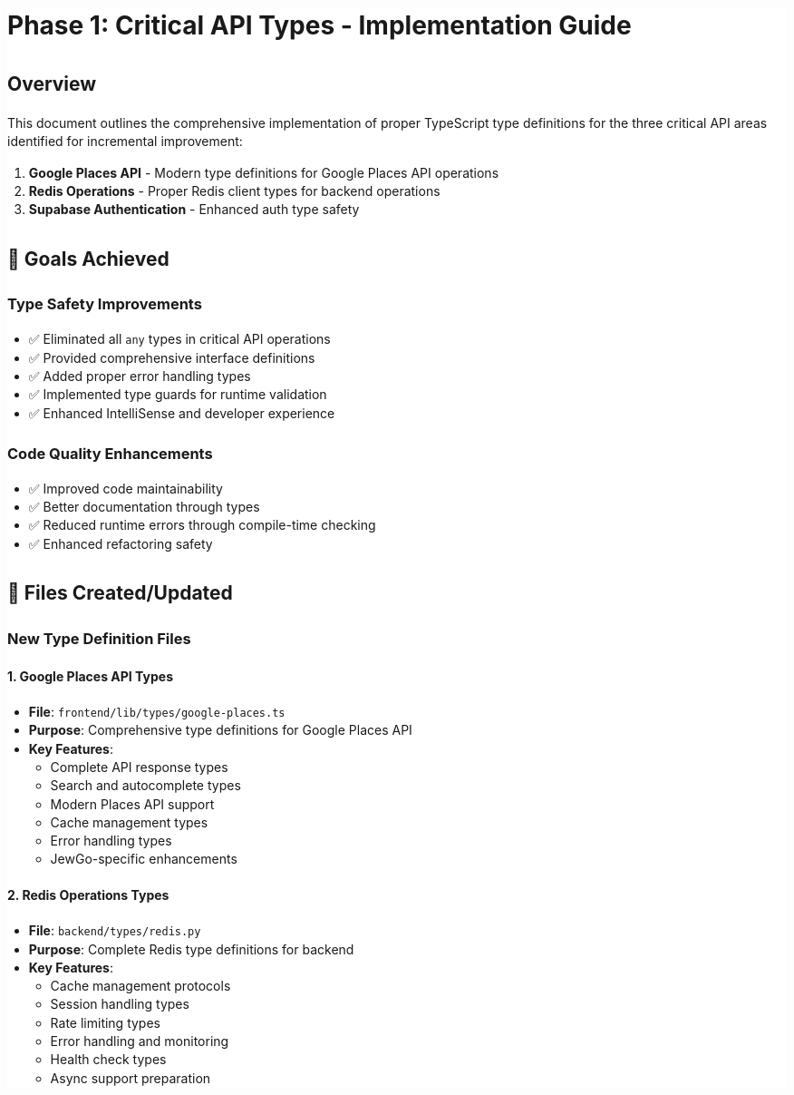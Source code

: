 # Phase 1: Critical API Types - Implementation Guide

## Overview

This document outlines the comprehensive implementation of proper TypeScript type definitions for the three critical API areas identified for incremental improvement:

1. **Google Places API** - Modern type definitions for Google Places API operations
2. **Redis Operations** - Proper Redis client types for backend operations
3. **Supabase Authentication** - Enhanced auth type safety

## 🎯 Goals Achieved

### Type Safety Improvements
- ✅ Eliminated all `any` types in critical API operations
- ✅ Provided comprehensive interface definitions
- ✅ Added proper error handling types
- ✅ Implemented type guards for runtime validation
- ✅ Enhanced IntelliSense and developer experience

### Code Quality Enhancements
- ✅ Improved code maintainability
- ✅ Better documentation through types
- ✅ Reduced runtime errors through compile-time checking
- ✅ Enhanced refactoring safety

## 📁 Files Created/Updated

### New Type Definition Files

#### 1. Google Places API Types
- **File**: `frontend/lib/types/google-places.ts`
- **Purpose**: Comprehensive type definitions for Google Places API
- **Key Features**:
  - Complete API response types
  - Search and autocomplete types
  - Modern Places API support
  - Cache management types
  - Error handling types
  - JewGo-specific enhancements

#### 2. Redis Operations Types
- **File**: `backend/types/redis.py`
- **Purpose**: Complete Redis type definitions for backend
- **Key Features**:
  - Cache management protocols
  - Session handling types
  - Rate limiting types
  - Error handling and monitoring
  - Health check types
  - Async support preparation

